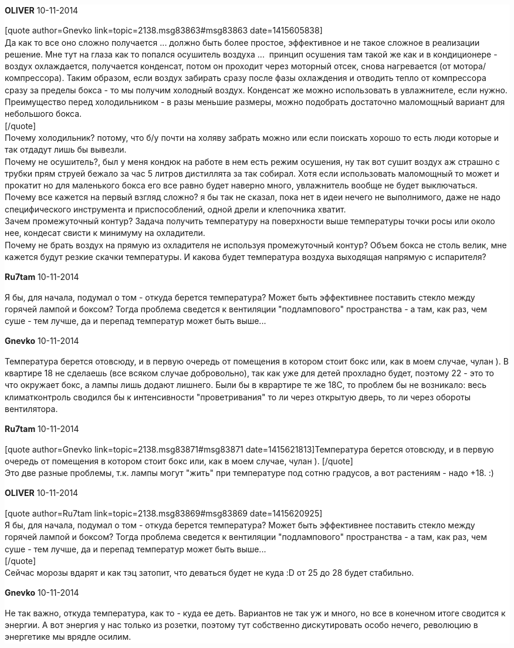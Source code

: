 **OLIVER** 10-11-2014

[quote author=Gnevko link=topic=2138.msg83863#msg83863 date=1415605838]<br />Да как то все оно сложно получается ... должно быть более простое, эффективное и не такое сложное в реализации решение. Мне тут на глаза как то попался осушитель воздуха ...&nbsp; принцип осушения там такой же как и в кондиционере - воздух охлаждается, получается конденсат, потом он проходит через моторный отсек, снова нагревается (от мотора/компрессора). Таким образом, если воздух забирать сразу после фазы охлаждения и отводить тепло от компрессора сразу за пределы бокса - то мы получим холодный воздух. Конденсат же можно использовать в увлажнителе, если нужно. Преимущество перед холодильником - в разы меньшие размеры, можно подобрать достаточно маломощный вариант для небольшого бокса.<br />[/quote]<br />Почему холодильник? потому, что б/у почти на холяву забрать можно или если поискать хорошо то есть люди которые и так отдадут лишь бы вывезли. <br />Почему не осушитель?, был у меня кондюк на работе в нем есть режим осушения, ну так вот сушит воздух аж страшно с трубки прям струей бежало за час 5 литров дистиллята за так собирал. Хотя если использовать маломощный то может и прокатит но для маленького бокса его все равно будет наверно много, увлажнитель вообще не будет выключаться.<br />Почему все кажется на первый взгляд сложно? я бы так не сказал, пока нет в идеи нечего не выполнимого, даже не надо специфического инструмента и приспособлений, одной дрели и клепочника хватит. <br />Зачем промежуточный контур? Задача получить температуру на поверхности выше температуры точки росы или около нее, кондесат свисти к минимуму на охладители. <br />Почему не брать воздух на прямую из охладителя не используя промежуточный контур? Объем бокса не столь велик, мне кажется будут резкие скачки температуры. И какова будет температура воздуха выходящая напрямую с испарителя?

**Ru7tam** 10-11-2014

Я бы, для начала, подумал о том - откуда берется температура? Может быть эффективнее поставить стекло между горячей лампой и боксом? Тогда проблема сведется к вентиляции &quot;подлампового&quot; пространства - а там, как раз, чем суше - тем лучше, да и перепад температур может быть выше...

**Gnevko** 10-11-2014

Температура берется отовсюду, и в первую очередь от помещения в котором стоит бокс или, как в моем случае, чулан ). В квартире 18 не сделаешь (все всяком случае добровольно), так как уже для детей прохладно будет, поэтому 22 - это то что окружает бокс, а лампы лишь додают лишнего. Были бы в кврартире те же 18С, то проблем бы не возникало: весь климатконтроль сводился бы к интенсивности &quot;проветривания&quot; то ли через открытую дверь, то ли через обороты вентилятора.

**Ru7tam** 10-11-2014

[quote author=Gnevko link=topic=2138.msg83871#msg83871 date=1415621813]Температура берется отовсюду, и в первую очередь от помещения в котором стоит бокс или, как в моем случае, чулан ). [/quote]<br />Это две разные проблемы, т.к. лампы могут &quot;жить&quot; при температуре под сотню градусов, а вот растениям - надо +18. :)

**OLIVER** 10-11-2014

[quote author=Ru7tam link=topic=2138.msg83869#msg83869 date=1415620925]<br />Я бы, для начала, подумал о том - откуда берется температура? Может быть эффективнее поставить стекло между горячей лампой и боксом? Тогда проблема сведется к вентиляции &quot;подлампового&quot; пространства - а там, как раз, чем суше - тем лучше, да и перепад температур может быть выше...<br />[/quote]<br />Сейчас морозы вдарят и как тэц затопит, что деваться будет не куда :D от 25 до 28 будет стабильно.

**Gnevko** 10-11-2014

Не так важно, откуда температура, как то - куда ее деть. Вариантов не так уж и много, но все в конечном итоге сводится к энергии. А вот энергия у нас только из розетки, поэтому тут собственно дискутировать особо нечего, революцию в энергетике мы врядле осилим. 
